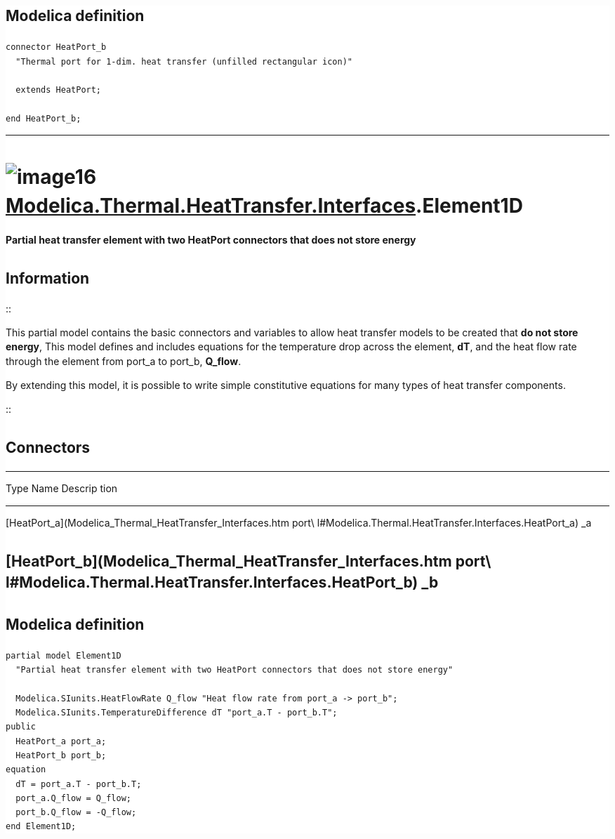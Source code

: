 Modelica definition
-------------------

    connector HeatPort_b 
      "Thermal port for 1-dim. heat transfer (unfilled rectangular icon)"

      extends HeatPort;

    end HeatPort_b;

* * * * *

![image16](Modelica.Thermal.HeatTransfer.Interfaces.Element1DI.png) [Modelica.Thermal.HeatTransfer.Interfaces](Modelica_Thermal_HeatTransfer_Interfaces.html#Modelica.Thermal.HeatTransfer.Interfaces).Element1D
================================================================================================================================================================================================================

**Partial heat transfer element with two HeatPort connectors that does
not store energy**

Information
-----------

::

This partial model contains the basic connectors and variables to allow
heat transfer models to be created that **do not store energy**, This
model defines and includes equations for the temperature drop across the
element, **dT**, and the heat flow rate through the element from port\_a
to port\_b, **Q\_flow**.

By extending this model, it is possible to write simple constitutive
equations for many types of heat transfer components.

::

Connectors
----------

  ------------------------------------------------------------------------
  Type                                                       Name  Descrip
                                                                   tion
  ---------------------------------------------------------- ----- -------
  [HeatPort\_a](Modelica_Thermal_HeatTransfer_Interfaces.htm port\ 
  l#Modelica.Thermal.HeatTransfer.Interfaces.HeatPort_a)     _a    

  [HeatPort\_b](Modelica_Thermal_HeatTransfer_Interfaces.htm port\ 
  l#Modelica.Thermal.HeatTransfer.Interfaces.HeatPort_b)     _b    
  ------------------------------------------------------------------------

Modelica definition
-------------------

    partial model Element1D 
      "Partial heat transfer element with two HeatPort connectors that does not store energy"

      Modelica.SIunits.HeatFlowRate Q_flow "Heat flow rate from port_a -> port_b";
      Modelica.SIunits.TemperatureDifference dT "port_a.T - port_b.T";
    public 
      HeatPort_a port_a;
      HeatPort_b port_b;
    equation 
      dT = port_a.T - port_b.T;
      port_a.Q_flow = Q_flow;
      port_b.Q_flow = -Q_flow;
    end Element1D;
